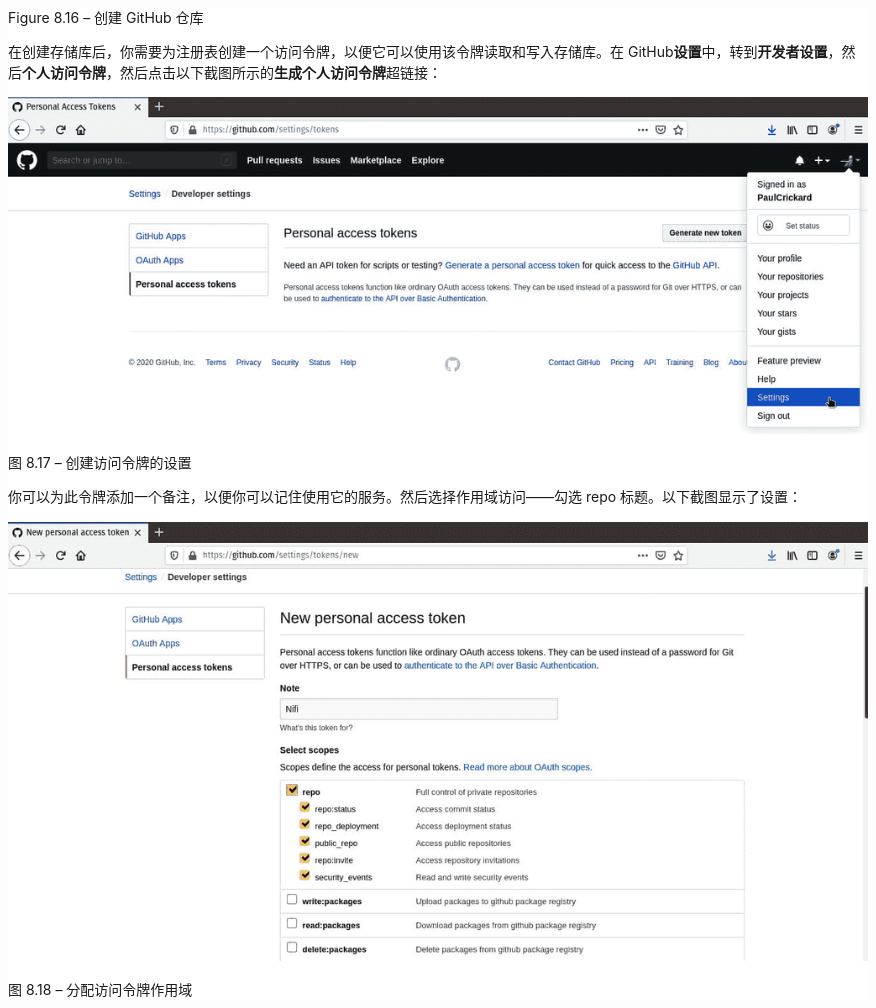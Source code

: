 Figure 8.16 – 创建 GitHub 仓库

在创建存储库后，你需要为注册表创建一个访问令牌，以便它可以使用该令牌读取和写入存储库。在 GitHub**设置**中，转到**开发者设置**，然后**个人访问令牌**，然后点击以下截图所示的**生成个人访问令牌**超链接：

![图 8.17 – 创建访问令牌的设置](img/Figure_8.17__B15739.jpg)

图 8.17 – 创建访问令牌的设置

你可以为此令牌添加一个备注，以便你可以记住使用它的服务。然后选择作用域访问——勾选 repo 标题。以下截图显示了设置：

![图 8.18 – 分配访问令牌作用域](img/Figure_8.18__B15739.jpg)

图 8.18 – 分配访问令牌作用域
